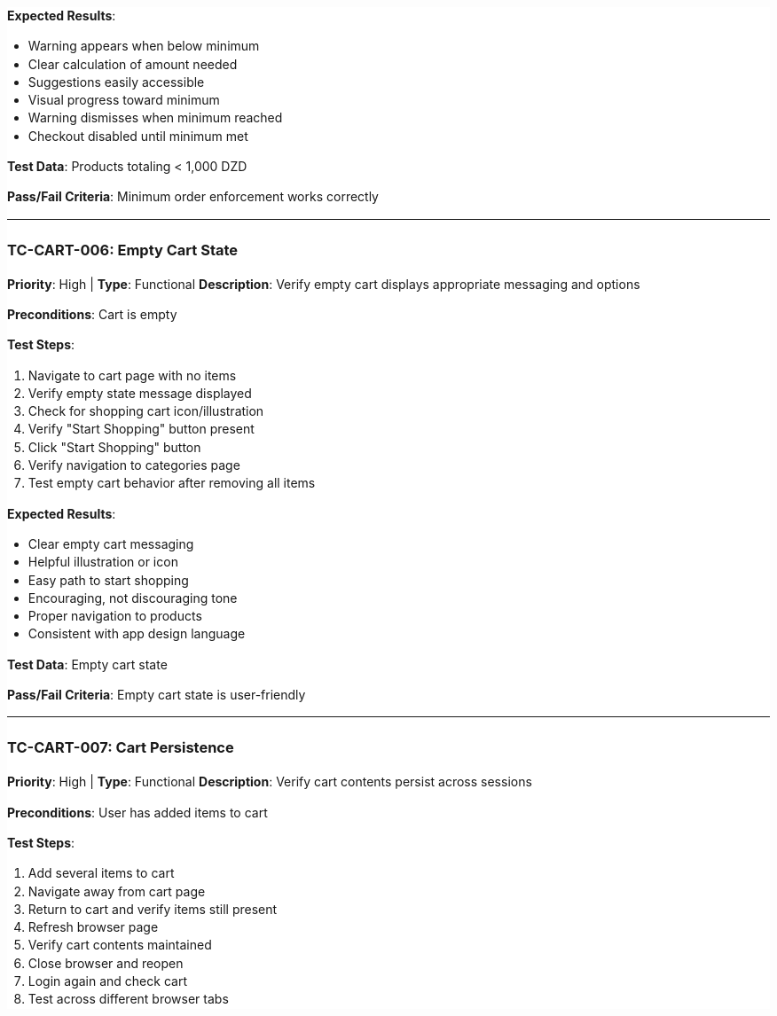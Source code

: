**Expected Results**:
- Warning appears when below minimum
- Clear calculation of amount needed
- Suggestions easily accessible
- Visual progress toward minimum
- Warning dismisses when minimum reached
- Checkout disabled until minimum met

**Test Data**: Products totaling < 1,000 DZD

**Pass/Fail Criteria**: Minimum order enforcement works correctly

---

### TC-CART-006: Empty Cart State
**Priority**: High | **Type**: Functional
**Description**: Verify empty cart displays appropriate messaging and options

**Preconditions**: Cart is empty

**Test Steps**:
1. Navigate to cart page with no items
2. Verify empty state message displayed
3. Check for shopping cart icon/illustration
4. Verify "Start Shopping" button present
5. Click "Start Shopping" button
6. Verify navigation to categories page
7. Test empty cart behavior after removing all items

**Expected Results**:
- Clear empty cart messaging
- Helpful illustration or icon
- Easy path to start shopping
- Encouraging, not discouraging tone
- Proper navigation to products
- Consistent with app design language

**Test Data**: Empty cart state

**Pass/Fail Criteria**: Empty cart state is user-friendly

---

### TC-CART-007: Cart Persistence
**Priority**: High | **Type**: Functional
**Description**: Verify cart contents persist across sessions

**Preconditions**: User has added items to cart

**Test Steps**:
1. Add several items to cart
2. Navigate away from cart page
3. Return to cart and verify items still present
4. Refresh browser page
5. Verify cart contents maintained
6. Close browser and reopen
7. Login again and check cart
8. Test across different browser tabs
